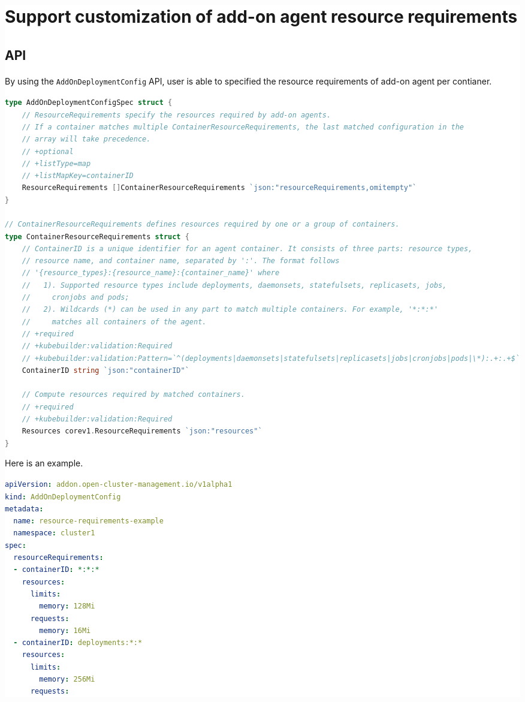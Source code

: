# Support customization of add-on agent resource requirements

## API
By using the `AddOnDeploymentConfig` API, user is able to specified the resource requirements of add-on agent per contianer. 
```go
type AddOnDeploymentConfigSpec struct {
	// ResourceRequirements specify the resources required by add-on agents.
	// If a container matches multiple ContainerResourceRequirements, the last matched configuration in the
	// array will take precedence.
	// +optional
	// +listType=map
	// +listMapKey=containerID
	ResourceRequirements []ContainerResourceRequirements `json:"resourceRequirements,omitempty"`
}

// ContainerResourceRequirements defines resources required by one or a group of containers.
type ContainerResourceRequirements struct {
	// ContainerID is a unique identifier for an agent container. It consists of three parts: resource types,
	// resource name, and container name, separated by ':'. The format follows
	// '{resource_types}:{resource_name}:{container_name}' where
	//   1). Supported resource types include deployments, daemonsets, statefulsets, replicasets, jobs,
	//     cronjobs and pods;
	//   2). Wildcards (*) can be used in any part to match multiple containers. For example, '*:*:*'
	//     matches all containers of the agent.
	// +required
	// +kubebuilder:validation:Required
	// +kubebuilder:validation:Pattern=`^(deployments|daemonsets|statefulsets|replicasets|jobs|cronjobs|pods|\*):.+:.+$`
	ContainerID string `json:"containerID"`

	// Compute resources required by matched containers.
	// +required
	// +kubebuilder:validation:Required
	Resources corev1.ResourceRequirements `json:"resources"`
}
```
Here is an example.
```yaml
apiVersion: addon.open-cluster-management.io/v1alpha1
kind: AddOnDeploymentConfig
metadata:
  name: resource-requirements-example
  namespace: cluster1
spec:
  resourceRequirements:
  - containerID: *:*:*
    resources:
      limits:
        memory: 128Mi
      requests:
        memory: 16Mi
  - containerID: deployments:*:*
    resources:
      limits:
        memory: 256Mi
      requests:
```